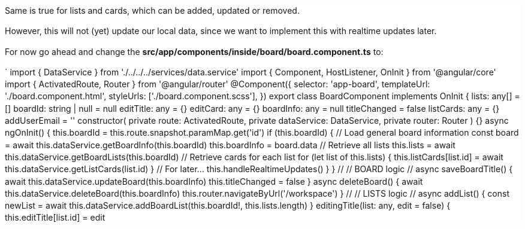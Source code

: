 Same is true for lists and cards, which can be added, updated or removed.

However, this will not (yet) update our local data, since we want to implement this with realtime updates later.

For now go ahead and change the **src/app/components/inside/board/board.component.ts** to:

`
import { DataService } from './../../../services/data.service'
import { Component, HostListener, OnInit } from '@angular/core'
import { ActivatedRoute, Router } from '@angular/router'
@Component({
selector: 'app-board',
templateUrl: './board.component.html',
styleUrls: ['./board.component.scss'],
})
export class BoardComponent implements OnInit {
lists: any[] = []
boardId: string | null = null
editTitle: any = {}
editCard: any = {}
boardInfo: any = null
titleChanged = false
listCards: any = {}
addUserEmail = ''
constructor(
    private route: ActivatedRoute,
    private dataService: DataService,
    private router: Router
) {}
async ngOnInit() {
    this.boardId = this.route.snapshot.paramMap.get('id')
    if (this.boardId) {
      // Load general board information
      const board = await this.dataService.getBoardInfo(this.boardId)
      this.boardInfo = board.data
      // Retrieve all lists
      this.lists = await this.dataService.getBoardLists(this.boardId)
      // Retrieve cards for each list
      for (let list of this.lists) {
        this.listCards[list.id] = await this.dataService.getListCards(list.id)
      }
      // For later...
      this.handleRealtimeUpdates()
    }
}
//
// BOARD logic
//
async saveBoardTitle() {
    await this.dataService.updateBoard(this.boardInfo)
    this.titleChanged = false
}
async deleteBoard() {
    await this.dataService.deleteBoard(this.boardInfo)
    this.router.navigateByUrl('/workspace')
}
//
// LISTS logic
//
async addList() {
    const newList = await this.dataService.addBoardList(this.boardId!, this.lists.length)
}
editingTitle(list: any, edit = false) {
    this.editTitle[list.id] = edit